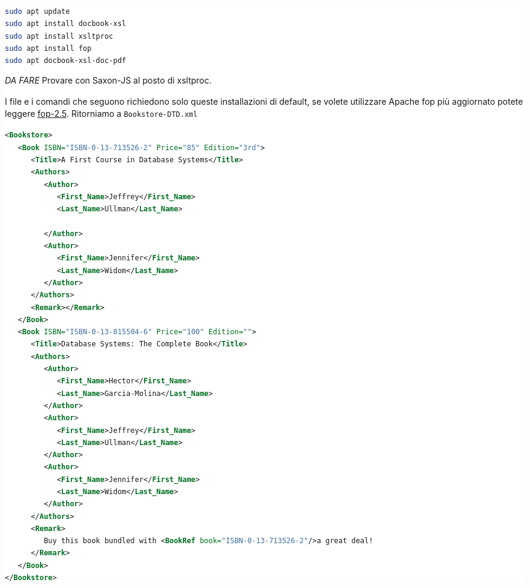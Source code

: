 ```bash
sudo apt update
sudo apt install docbook-xsl
sudo apt install xsltproc
sudo apt install fop
sudo apt docbook-xsl-doc-pdf
```

_DA FARE_ Provare con Saxon-JS al posto di xsltproc.

I file e i comandi che seguono richiedono solo queste installazioni di default, se volete utilizzare Apache fop più aggiornato potete leggere [fop-2.5](http://www.linuxfromscratch.org/blfs/view/svn/pst/fop.html).
Ritorniamo a `Bookstore-DTD.xml`

```XML
<Bookstore>
   <Book ISBN="ISBN-0-13-713526-2" Price="85" Edition="3rd">
      <Title>A First Course in Database Systems</Title>
      <Authors>
         <Author>
            <First_Name>Jeffrey</First_Name>
            <Last_Name>Ullman</Last_Name>

         </Author>
         <Author>
            <First_Name>Jennifer</First_Name>
            <Last_Name>Widom</Last_Name>
         </Author>
      </Authors>
      <Remark></Remark>
   </Book>
   <Book ISBN="ISBN-0-13-815504-6" Price="100" Edition="">
      <Title>Database Systems: The Complete Book</Title>
      <Authors>
         <Author>
            <First_Name>Hector</First_Name>
            <Last_Name>Garcia-Molina</Last_Name>
         </Author>
         <Author>
            <First_Name>Jeffrey</First_Name>
            <Last_Name>Ullman</Last_Name>
         </Author>
         <Author>
            <First_Name>Jennifer</First_Name>
            <Last_Name>Widom</Last_Name>
         </Author>
      </Authors>
      <Remark>
         Buy this book bundled with <BookRef book="ISBN-0-13-713526-2"/>a great deal!
      </Remark>
   </Book>
</Bookstore>
```  
